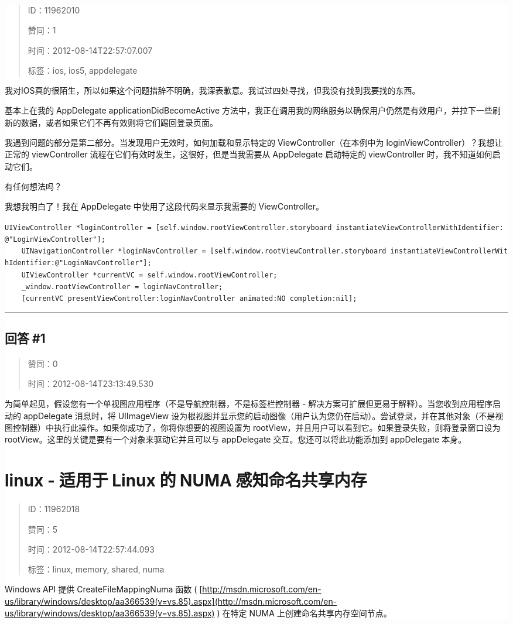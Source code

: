 > ID：11962010
> 
> 赞同：1
> 
> 时间：2012-08-14T22:57:07.007
> 
> 标签：ios, ios5, appdelegate

我对IOS真的很陌生，所以如果这个问题措辞不明确，我深表歉意。我试过四处寻找，但我没有找到我要找的东西。

基本上在我的 AppDelegate applicationDidBecomeActive 方法中，我正在调用我的网络服务以确保用户仍然是有效用户，并拉下一些刷新的数据，或者如果它们不再有效则将它们踢回登录页面。

我遇到问题的部分是第二部分。当发现用户无效时，如何加载和显示特定的 ViewController（在本例中为 loginViewController）？我想让正常的 viewController 流程​​在它们有效时发生，这很好，但是当我需要从 AppDelegate 启动特定的 viewController 时，我不知道如何启动它们。

有任何想法吗？

我想我明白了！我在 AppDelegate 中使用了这段代码来显示我需要的 ViewController。

```
UIViewController *loginController = [self.window.rootViewController.storyboard instantiateViewControllerWithIdentifier:@"LoginViewController"];
    UINavigationController *loginNavController = [self.window.rootViewController.storyboard instantiateViewControllerWithIdentifier:@"LoginNavController"];
    UIViewController *currentVC = self.window.rootViewController;
    _window.rootViewController = loginNavController;
    [currentVC presentViewController:loginNavController animated:NO completion:nil]; 
```

* * *

## 回答 #1

> 赞同：0
> 
> 时间：2012-08-14T23:13:49.530

为简单起见，假设您有一个单视图应用程序（不是导航控制器，不是标签栏控制器 - 解决方案可扩展但更易于解释）。当您收到应用程序启动的 appDelegate 消息时，将 UIImageView 设为根视图并显示您的启动图像（用户认为您仍在启动）。尝试登录，并在其他对象（不是视图控制器）中执行此操作。如果你成功了，你将你想要的视图设置为 rootView，并且用户可以看到它。如果登录失败，则将登录窗口设为 rootView。这里的关键是要有一个对象来驱动它并且可以与 appDelegate 交互。您还可以将此功能添加到 appDelegate 本身。

# linux - 适用于 Linux 的 NUMA 感知命名共享内存

> ID：11962018
> 
> 赞同：5
> 
> 时间：2012-08-14T22:57:44.093
> 
> 标签：linux, memory, shared, numa

Windows API 提供 CreateFileMappingNuma 函数 ( [http://msdn.microsoft.com/en-us/library/windows/desktop/aa366539(v=vs.85).aspx](http://msdn.microsoft.com/en-us/library/windows/desktop/aa366539(v=vs.85).aspx) ) 在特定 NUMA 上创建命名共享内存空间节点。
